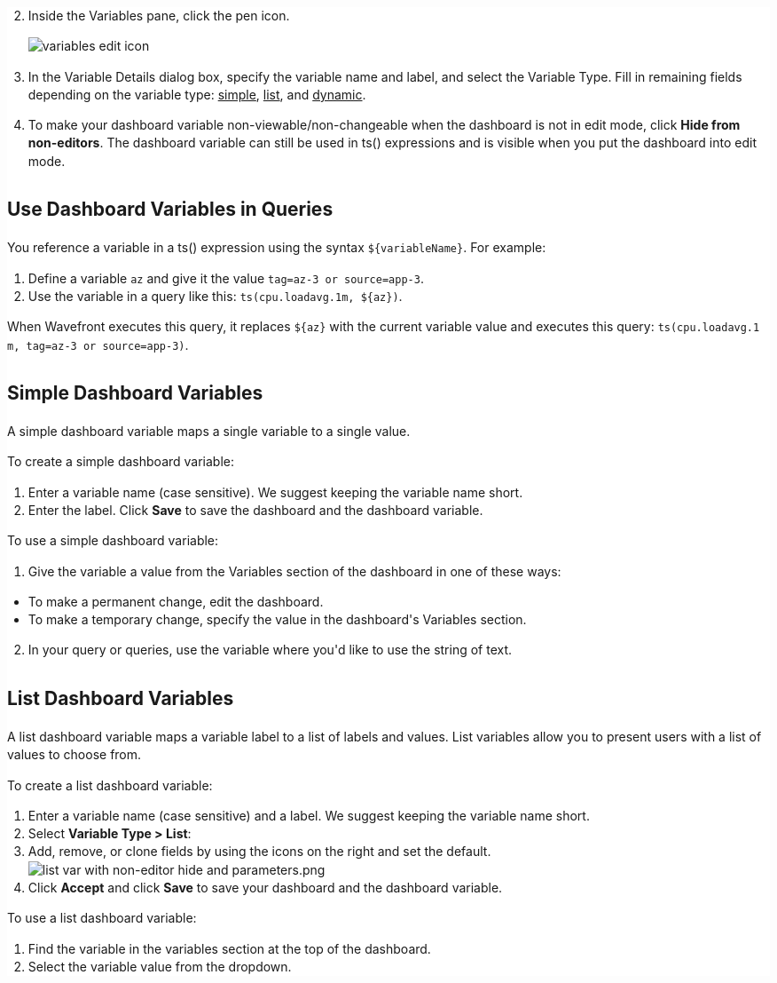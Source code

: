 2.  Inside the Variables pane, click the pen icon.

    ![variables edit icon](images/variables_edit.png)

3.  In the Variable Details dialog box, specify the variable name and label, and select the Variable Type. Fill in remaining fields depending on the variable type: [simple](#simple), [list](#list), and [dynamic](#dynamic).
4.  To make your dashboard variable non-viewable/non-changeable when the dashboard is not in edit mode, click **Hide from non-editors**. The dashboard variable can still be used in ts() expressions and is visible when you put the dashboard into edit mode.

## Use Dashboard Variables in Queries

You reference a variable in a ts() expression using the syntax `${variableName}`. For example:
1. Define a variable `az` and give it the value `tag=az-3 or source=app-3`.
2. Use the variable in a query like this:
   `ts(cpu.loadavg.1m, ${az})`.

When Wavefront executes this query, it replaces `${az}` with the current variable value and executes this query: `ts(cpu.loadavg.1m, tag=az-3 or source=app-3)`.

<span id="simple"></span>

## Simple Dashboard Variables

A simple dashboard variable maps a single variable to a single value.

To create a simple dashboard variable:
1. Enter a variable name (case sensitive). We suggest keeping the variable name short.
2. Enter the label.
Click **Save** to save the dashboard and the dashboard variable.

To use a simple dashboard variable:
1. Give the variable a value from the Variables section of the dashboard in one of these ways:
  * To make a permanent change, edit the dashboard.
  * To make a temporary change, specify the value in the dashboard's Variables section.
2. In your query or queries, use the variable where you'd like to use the string of text.


<span id="list"></span>

## List Dashboard Variables

A list dashboard variable maps a variable label to a list of labels and values. List variables allow you to present users with a list of values to choose from.

To create a list dashboard variable:
1. Enter a variable name (case sensitive) and a label. We suggest keeping the variable name short.
2. Select **Variable Type > List**:
3. Add, remove, or clone fields by using the icons on the right and set the default.
  ![list var with non-editor hide and parameters.png](images/db_var_list_with_non-editor_hide_and_parameters.png)
4. Click **Accept** and click **Save** to save your dashboard and the dashboard variable.

To use a list dashboard variable:
1. Find the variable in the variables section at the top of the dashboard.
2. Select the variable value from the dropdown.
